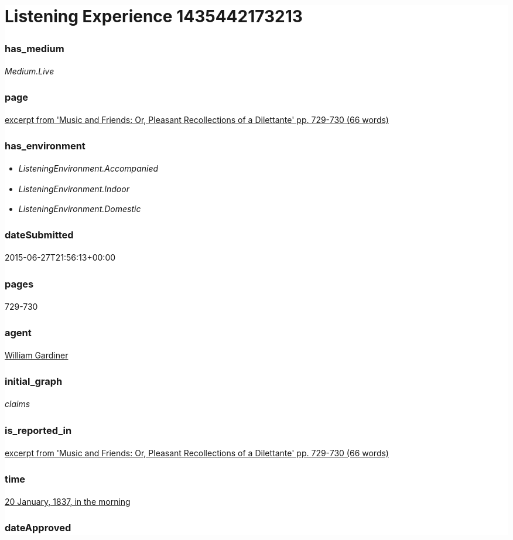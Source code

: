 # Listening Experience 1435442173213

### has_medium


*Medium.Live*

### page


[excerpt from 'Music and Friends: Or, Pleasant Recollections of a Dilettante' pp. 729-730 (66 words)](#excerpt-from-'Music-and-Friends-Or-Pleasant-Recollections-of-a-Dilettante'-pp.-729-730-(66-words))

### has_environment

 - *ListeningEnvironment.Accompanied*

 - *ListeningEnvironment.Indoor*

 - *ListeningEnvironment.Domestic*

### dateSubmitted


2015-06-27T21:56:13+00:00

### pages


729-730

### agent


[William  Gardiner](#William-Gardiner)

### initial_graph


*claims*

### is_reported_in


[excerpt from 'Music and Friends: Or, Pleasant Recollections of a Dilettante' pp. 729-730 (66 words)](#excerpt-from-'Music-and-Friends-Or-Pleasant-Recollections-of-a-Dilettante'-pp.-729-730-(66-words))

### time


[20 January, 1837, in the morning](#20-January-1837-in-the-morning)

### dateApproved
